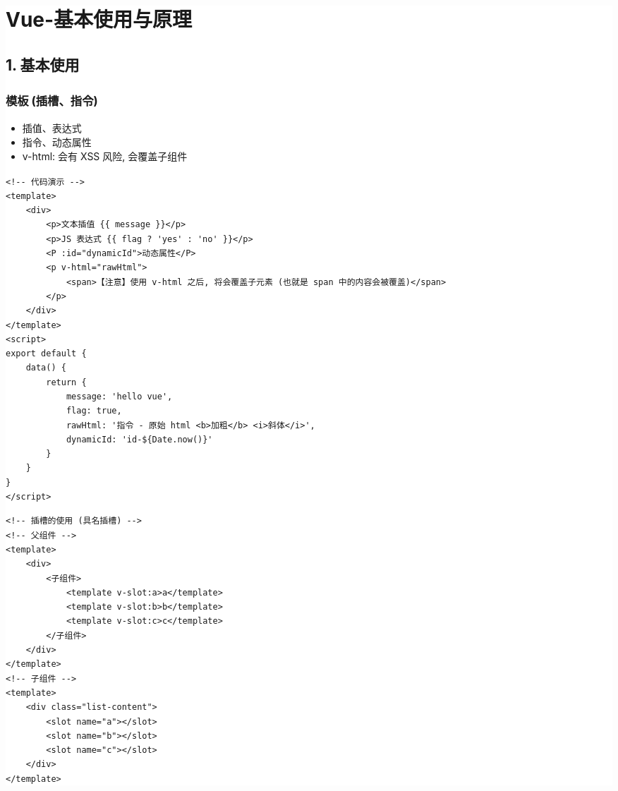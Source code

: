 # Vue-基本使用与原理

## 1. 基本使用

### 模板 (插槽、指令)

- 插值、表达式
- 指令、动态属性
- v-html: 会有 XSS 风险, 会覆盖子组件

```vue
<!-- 代码演示 -->
<template>
	<div>
        <p>文本插值 {{ message }}</p>
        <p>JS 表达式 {{ flag ? 'yes' : 'no' }}</p>
        <P :id="dynamicId">动态属性</P>
        <p v-html="rawHtml">
            <span>【注意】使用 v-html 之后, 将会覆盖子元素 (也就是 span 中的内容会被覆盖)</span>
    	</p>
    </div>
</template>
<script>
export default {
    data() {
        return {
            message: 'hello vue',
            flag: true,
            rawHtml: '指令 - 原始 html <b>加粗</b> <i>斜体</i>',
            dynamicId: 'id-${Date.now()}'
        }
    }
}
</script>
```

```vue
<!-- 插槽的使用 (具名插槽) -->
<!-- 父组件 -->
<template>
	<div>
        <子组件>
    		<template v-slot:a>a</template>
			<template v-slot:b>b</template>
			<template v-slot:c>c</template>
    	</子组件>
    </div>
</template>
<!-- 子组件 -->
<template>
	<div class="list-content">
        <slot name="a"></slot>
        <slot name="b"></slot>
        <slot name="c"></slot>
    </div>
</template>
```

